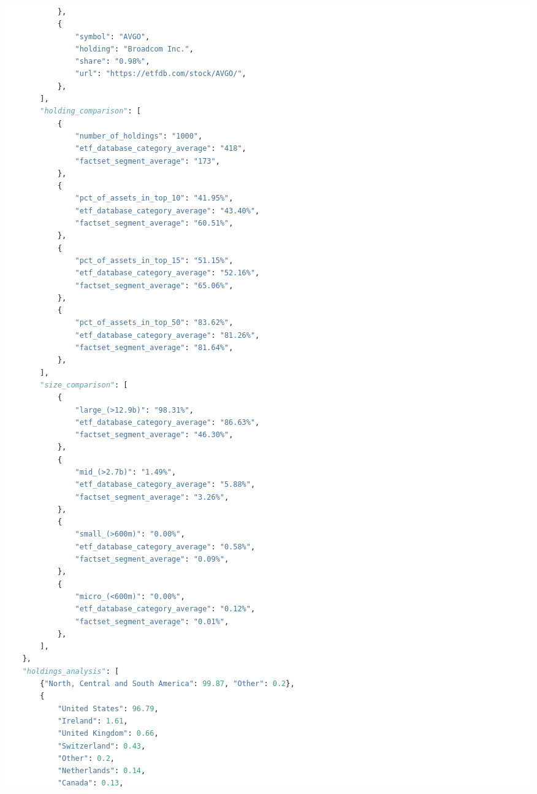 ```python
            },
            {
                "symbol": "AVGO",
                "holding": "Broadcom Inc.",
                "share": "0.98%",
                "url": "https://etfdb.com/stock/AVGO/",
            },
        ],
        "holding_comparison": [
            {
                "number_of_holdings": "1000",
                "etf_database_category_average": "418",
                "factset_segment_average": "173",
            },
            {
                "pct_of_assets_in_top_10": "41.95%",
                "etf_database_category_average": "43.40%",
                "factset_segment_average": "60.51%",
            },
            {
                "pct_of_assets_in_top_15": "51.15%",
                "etf_database_category_average": "52.16%",
                "factset_segment_average": "65.06%",
            },
            {
                "pct_of_assets_in_top_50": "83.62%",
                "etf_database_category_average": "81.26%",
                "factset_segment_average": "81.64%",
            },
        ],
        "size_comparison": [
            {
                "large_(>12.9b)": "98.31%",
                "etf_database_category_average": "86.63%",
                "factset_segment_average": "46.30%",
            },
            {
                "mid_(>2.7b)": "1.49%",
                "etf_database_category_average": "5.88%",
                "factset_segment_average": "3.26%",
            },
            {
                "small_(>600m)": "0.00%",
                "etf_database_category_average": "0.58%",
                "factset_segment_average": "0.09%",
            },
            {
                "micro_(<600m)": "0.00%",
                "etf_database_category_average": "0.12%",
                "factset_segment_average": "0.01%",
            },
        ],
    },
    "holdings_analysis": [
        {"North, Central and South America": 99.87, "Other": 0.2},
        {
            "United States": 96.79,
            "Ireland": 1.61,
            "United Kingdom": 0.66,
            "Switzerland": 0.43,
            "Other": 0.2,
            "Netherlands": 0.14,
            "Canada": 0.13,
```